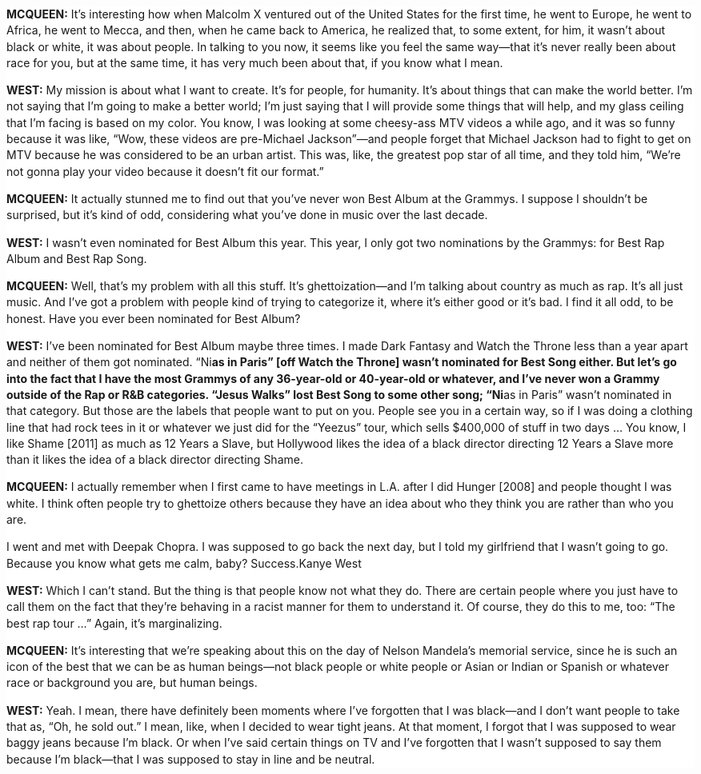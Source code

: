 **MCQUEEN:** It’s interesting how when Malcolm X ventured out of the United States for the first time, he went to Europe, he went to Africa, he went to Mecca, and then, when he came back to America, he realized that, to some extent, for him, it wasn’t about black or white, it was about people. In talking to you now, it seems like you feel the same way—that it’s never really been about race for you, but at the same time, it has very much been about that, if you know what I mean.

**WEST:** My mission is about what I want to create. It’s for people, for humanity. It’s about things that can make the world better. I’m not saying that I’m going to make a better world; I’m just saying that I will provide some things that will help, and my glass ceiling that I’m facing is based on my color. You know, I was looking at some cheesy-ass MTV videos a while ago, and it was so funny because it was like, “Wow, these videos are pre-Michael Jackson”—and people forget that Michael Jackson had to fight to get on MTV because he was considered to be an urban artist. This was, like, the greatest pop star of all time, and they told him, “We’re not gonna play your video because it doesn’t fit our format.”

**MCQUEEN:** It actually stunned me to find out that you’ve never won Best Album at the Grammys. I suppose I shouldn’t be surprised, but it’s kind of odd, considering what you’ve done in music over the last decade.

**WEST:** I wasn’t even nominated for Best Album this year. This year, I only got two nominations by the Grammys: for Best Rap Album and Best Rap Song.

**MCQUEEN:** Well, that’s my problem with all this stuff. It’s ghettoization—and I’m talking about country as much as rap. It’s all just music. And I’ve got a problem with people kind of trying to categorize it, where it’s either good or it’s bad. I find it all odd, to be honest. Have you ever been nominated for Best Album?

**WEST:** I’ve been nominated for Best Album maybe three times. I made Dark Fantasy and Watch the Throne less than a year apart and neither of them got nominated. “Ni**as in Paris” [off Watch the Throne] wasn’t nominated for Best Song either. But let’s go into the fact that I have the most Grammys of any 36-year-old or 40-year-old or whatever, and I’ve never won a Grammy outside of the Rap or R&B categories. “Jesus Walks” lost Best Song to some other song; “Ni**as in Paris” wasn’t nominated in that category. But those are the labels that people want to put on you. People see you in a certain way, so if I was doing a clothing line that had rock tees in it or whatever we just did for the “Yeezus” tour, which sells $400,000 of stuff in two days … You know, I like Shame [2011] as much as 12 Years a Slave, but Hollywood likes the idea of a black director directing 12 Years a Slave more than it likes the idea of a black director directing Shame.

**MCQUEEN:** I actually remember when I first came to have meetings in L.A. after I did Hunger [2008] and people thought I was white. I think often people try to ghettoize others because they have an idea about who they think you are rather than who you are.

I went and met with Deepak Chopra. I was supposed to go back the next day, but I told my girlfriend that I wasn’t going to go. Because you know what gets me calm, baby? Success.Kanye West

**WEST:** Which I can’t stand. But the thing is that people know not what they do. There are certain people where you just have to call them on the fact that they’re behaving in a racist manner for them to understand it. Of course, they do this to me, too: “The best rap tour …” Again, it’s marginalizing.

**MCQUEEN:** It’s interesting that we’re speaking about this on the day of Nelson Mandela’s memorial service, since he is such an icon of the best that we can be as human beings—not black people or white people or Asian or Indian or Spanish or whatever race or background you are, but human beings.

**WEST:** Yeah. I mean, there have definitely been moments where I’ve forgotten that I was black—and I don’t want people to take that as, “Oh, he sold out.” I mean, like, when I decided to wear tight jeans. At that moment, I forgot that I was supposed to wear baggy jeans because I’m black. Or when I’ve said certain things on TV and I’ve forgotten that I wasn’t supposed to say them because I’m black—that I was supposed to stay in line and be neutral.
